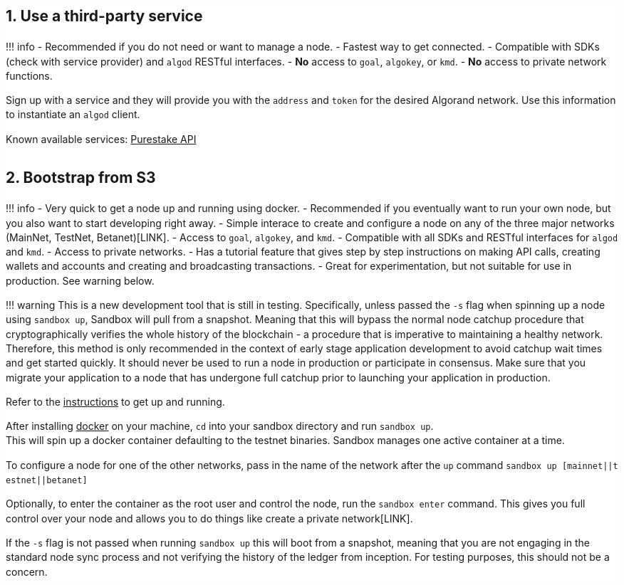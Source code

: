## 1. Use a third-party service

!!! info
	- Recommended if you do not need or want to manage a node.
	- Fastest way to get connected.
	- Compatible with SDKs (check with service provider) and `algod` RESTful interfaces.
	- **No** access to `goal`, `algokey`, or `kmd`.
	- **No** access to private network functions.

Sign up with a service and they will provide you with the `address` and `token` for the desired Algorand network. Use this information to instantiate an `algod` client.

Known available services: [Purestake API](https://developer.purestake.io/)

## 2. Bootstrap from S3

!!! info
	- Very quick to get a node up and running using docker.
	- Recommended if you eventually want to run your own node, but you also want to start developing right away.
	- Simple interace to create and configure a node on any of the three major networks (MainNet, TestNet, Betanet)[LINK].
	- Access to `goal`, `algokey`, and `kmd`.
	- Compatible with all SDKs and RESTful interfaces for `algod` and `kmd`.
	- Access to private networks.
	- Has a tutorial feature that gives step by step instructions on making API calls, creating wallets and accounts and creating and broadcasting transactions.
	- Great for experimentation, but not suitable for use in production. See warning below.
  
!!! warning
	This is a new development tool that is still in testing. Specifically, unless passed the `-s` flag when spinning up a node using `sandbox up`, Sandbox will pull from a snapshot. Meaning that this will bypass the normal node catchup procedure that cryptographically verifies the whole history of the blockchain - a procedure that is imperative to maintaining a healthy network. Therefore, this method is only recommended in the context of early stage application development to avoid catchup wait times and get started quickly. It should never be used to run a node in production or participate in consensus. Make sure that you migrate your application to a node that has undergone full catchup prior to launching your application in production.

Refer to the [instructions](https://github.com/algorand/sandbox) to get up and running.

After installing [docker](https://docs.docker.com/v17.09/engine/installation/) on your machine, `cd` into your sandbox directory and run `sandbox up`. </br>
This will spin up a docker container defaulting to the testnet binaries. Sandbox manages one active container at a time.</br>

To configure a node for one of the other networks, pass in the name of the network after the `up` command `sandbox up [mainnet||testnet||betanet]`

Optionally, to enter the container as the root user and control the node, run the  `sandbox enter` command. This gives you full control over your node and allows you to do things like create a private network[LINK].

If the `-s` flag is not passed when running `sandbox up` this will boot from a snapshot, meaning that you are not engaging in the standard node sync process and not verifying the history of the ledger from inception. For testing purposes, this should not be a concern.

